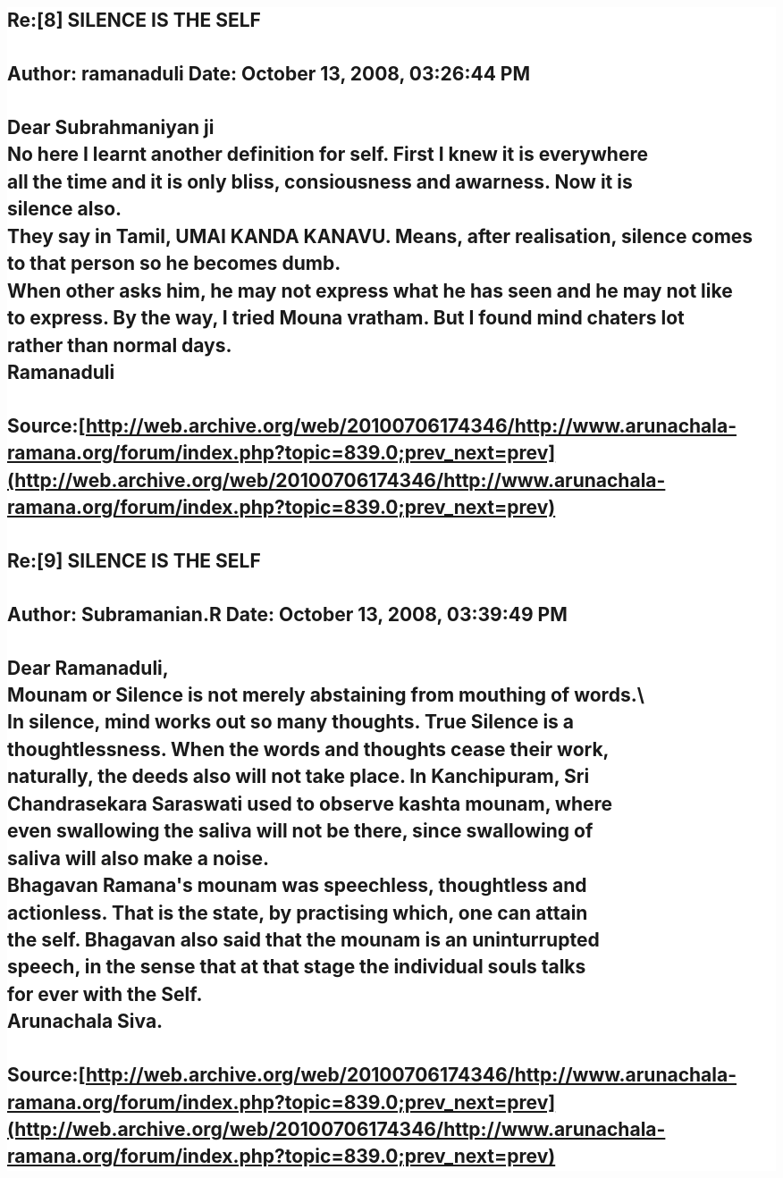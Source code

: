 ## Re:[8] SILENCE IS THE SELF  
Author: ramanaduli          Date: October 13, 2008, 03:26:44 PM  
---  
Dear Subrahmaniyan ji   
No here I learnt another definition for self. First I knew it is everywhere  
all the time and it is only bliss, consiousness and awarness. Now it is  
silence also.   
They say in Tamil, UMAI KANDA KANAVU. Means, after realisation, silence comes  
to that person so he becomes dumb.   
When other asks him, he may not express what he has seen and he may not like  
to express. By the way, I tried Mouna vratham. But I found mind chaters lot  
rather than normal days.   
Ramanaduli
 ---  
Source:[http://web.archive.org/web/20100706174346/http://www.arunachala-ramana.org/forum/index.php?topic=839.0;prev_next=prev](http://web.archive.org/web/20100706174346/http://www.arunachala-ramana.org/forum/index.php?topic=839.0;prev_next=prev)   
---  

## Re:[9] SILENCE IS THE SELF  
Author: Subramanian.R       Date: October 13, 2008, 03:39:49 PM  
---  
Dear Ramanaduli,   
Mounam or Silence is not merely abstaining from mouthing of words.\   
In silence, mind works out so many thoughts. True Silence is a   
thoughtlessness. When the words and thoughts cease their work,   
naturally, the deeds also will not take place. In Kanchipuram, Sri   
Chandrasekara Saraswati used to observe kashta mounam, where   
even swallowing the saliva will not be there, since swallowing of   
saliva will also make a noise.   
Bhagavan Ramana's mounam was speechless, thoughtless and   
actionless. That is the state, by practising which, one can attain   
the self. Bhagavan also said that the mounam is an uninturrupted   
speech, in the sense that at that stage the individual souls talks   
for ever with the Self.   
Arunachala Siva.
 ---  
Source:[http://web.archive.org/web/20100706174346/http://www.arunachala-ramana.org/forum/index.php?topic=839.0;prev_next=prev](http://web.archive.org/web/20100706174346/http://www.arunachala-ramana.org/forum/index.php?topic=839.0;prev_next=prev)   
---  

